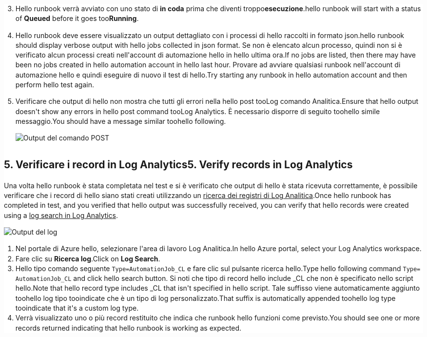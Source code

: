 3. <span data-ttu-id="bc211-178">Hello runbook verrà avviato con uno stato di **in coda** prima che diventi troppo**esecuzione**.</span><span class="sxs-lookup"><span data-stu-id="bc211-178">hello runbook will start with a status of **Queued** before it goes too**Running**.</span></span>  
3. <span data-ttu-id="bc211-179">Hello runbook deve essere visualizzato un output dettagliato con i processi di hello raccolti in formato json.</span><span class="sxs-lookup"><span data-stu-id="bc211-179">hello runbook should display verbose output with hello jobs collected in json format.</span></span>  <span data-ttu-id="bc211-180">Se non è elencato alcun processo, quindi non si è verificato alcun processi creati nell'account di automazione hello in hello ultima ora.</span><span class="sxs-lookup"><span data-stu-id="bc211-180">If no jobs are listed, then there may have been no jobs created in hello automation account in hello last hour.</span></span>  <span data-ttu-id="bc211-181">Provare ad avviare qualsiasi runbook nell'account di automazione hello e quindi eseguire di nuovo il test di hello.</span><span class="sxs-lookup"><span data-stu-id="bc211-181">Try starting any runbook in hello automation account and then perform hello test again.</span></span>
4. <span data-ttu-id="bc211-182">Verificare che output di hello non mostra che tutti gli errori nella hello post tooLog comando Analitica.</span><span class="sxs-lookup"><span data-stu-id="bc211-182">Ensure that hello output doesn't show any errors in hello post command tooLog Analytics.</span></span>  <span data-ttu-id="bc211-183">È necessario disporre di seguito toohello simile messaggio.</span><span class="sxs-lookup"><span data-stu-id="bc211-183">You should have a message similar toohello following.</span></span>

    ![Output del comando POST](media/operations-management-suite-runbook-datacollect/post-output.png)

## <a name="5-verify-records-in-log-analytics"></a><span data-ttu-id="bc211-185">5. Verificare i record in Log Analytics</span><span class="sxs-lookup"><span data-stu-id="bc211-185">5. Verify records in Log Analytics</span></span>
<span data-ttu-id="bc211-186">Una volta hello runbook è stata completata nel test e si è verificato che output di hello è stata ricevuta correttamente, è possibile verificare che i record di hello siano stati creati utilizzando un [ricerca dei registri di Log Analitica](../log-analytics/log-analytics-log-searches.md).</span><span class="sxs-lookup"><span data-stu-id="bc211-186">Once hello runbook has completed in test, and you verified that hello output was successfully received, you can verify that hello records were created using a [log search in Log Analytics](../log-analytics/log-analytics-log-searches.md).</span></span>

![Output del log](media/operations-management-suite-runbook-datacollect/log-output.png)

1. <span data-ttu-id="bc211-188">Nel portale di Azure hello, selezionare l'area di lavoro Log Analitica.</span><span class="sxs-lookup"><span data-stu-id="bc211-188">In hello Azure portal, select your Log Analytics workspace.</span></span>
2. <span data-ttu-id="bc211-189">Fare clic su **Ricerca log**.</span><span class="sxs-lookup"><span data-stu-id="bc211-189">Click on **Log Search**.</span></span>
3. <span data-ttu-id="bc211-190">Hello tipo comando seguente `Type=AutomationJob_CL` e fare clic sul pulsante ricerca hello.</span><span class="sxs-lookup"><span data-stu-id="bc211-190">Type hello following command `Type=AutomationJob_CL` and click hello search button.</span></span> <span data-ttu-id="bc211-191">Si noti che tipo di record hello include _CL che non è specificato nello script hello.</span><span class="sxs-lookup"><span data-stu-id="bc211-191">Note that hello record type includes _CL that isn't specified in hello script.</span></span>  <span data-ttu-id="bc211-192">Tale suffisso viene automaticamente aggiunto toohello log tipo tooindicate che è un tipo di log personalizzato.</span><span class="sxs-lookup"><span data-stu-id="bc211-192">That suffix is automatically appended toohello log type tooindicate that it's a custom log type.</span></span>
4. <span data-ttu-id="bc211-193">Verrà visualizzato uno o più record restituito che indica che runbook hello funzioni come previsto.</span><span class="sxs-lookup"><span data-stu-id="bc211-193">You should see one or more records returned indicating that hello runbook is working as expected.</span></span>
